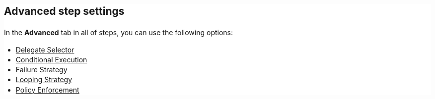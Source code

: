 
## Advanced step settings

In the **Advanced** tab in all of steps, you can use the following options:

* [Delegate Selector](/docs/platform/delegates/manage-delegates/select-delegates-with-selectors/)
* [Conditional Execution](/docs/platform/pipelines/w_pipeline-steps-reference/step-skip-condition-settings/)
* [Failure Strategy](/docs/platform/pipelines/w_pipeline-steps-reference/step-failure-strategy-settings/)
* [Looping Strategy](/docs/platform/pipelines/looping-strategies-matrix-repeat-and-parallelism/)
* [Policy Enforcement](/docs/platform/hovernance/policy-as-code/harness-governance-overview/)